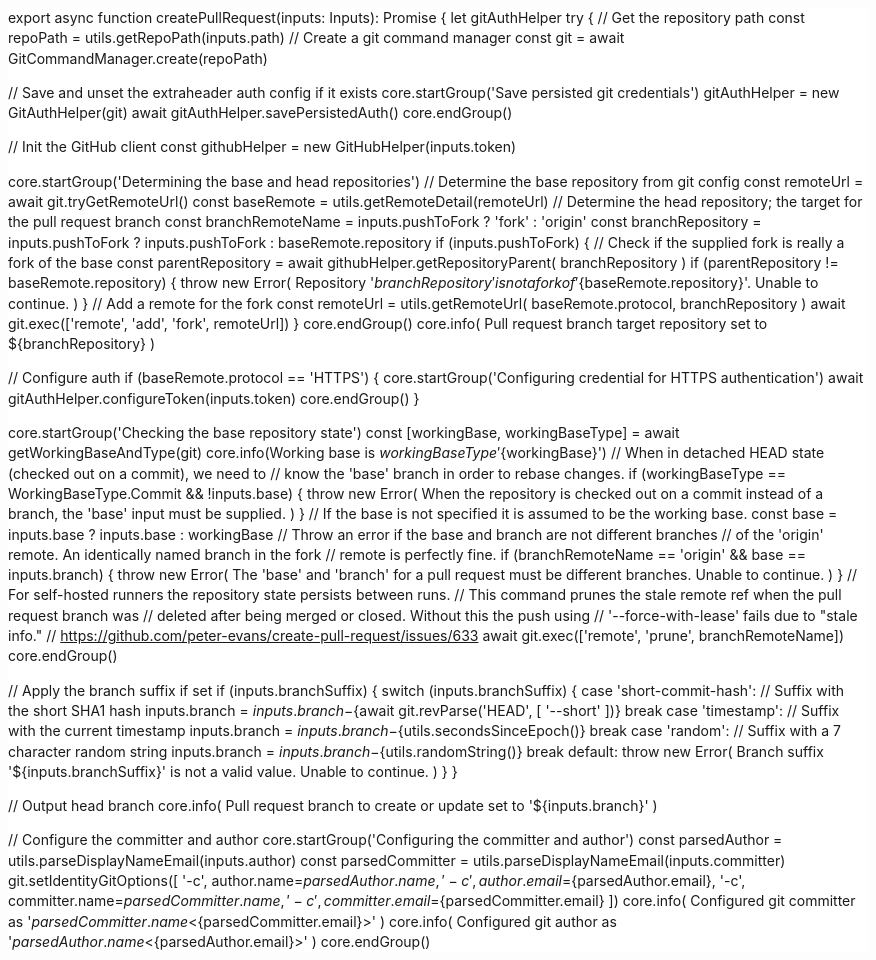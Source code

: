 export async function createPullRequest(inputs: Inputs): Promise { let gitAuthHelper try { // Get the repository path const repoPath = utils.getRepoPath(inputs.path) // Create a git command manager const git = await GitCommandManager.create(repoPath)

// Save and unset the extraheader auth config if it exists core.startGroup('Save persisted git credentials') gitAuthHelper = new GitAuthHelper(git) await gitAuthHelper.savePersistedAuth() core.endGroup()

// Init the GitHub client const githubHelper = new GitHubHelper(inputs.token)

core.startGroup('Determining the base and head repositories') // Determine the base repository from git config const remoteUrl = await git.tryGetRemoteUrl() const baseRemote = utils.getRemoteDetail(remoteUrl) // Determine the head repository; the target for the pull request branch const branchRemoteName = inputs.pushToFork ? 'fork' : 'origin' const branchRepository = inputs.pushToFork ? inputs.pushToFork : baseRemote.repository if (inputs.pushToFork) { // Check if the supplied fork is really a fork of the base const parentRepository = await githubHelper.getRepositoryParent( branchRepository ) if (parentRepository != baseRemote.repository) { throw new Error( Repository '${branchRepository}' is not a fork of '${baseRemote.repository}'. Unable to continue. ) } // Add a remote for the fork const remoteUrl = utils.getRemoteUrl( baseRemote.protocol, branchRepository ) await git.exec(['remote', 'add', 'fork', remoteUrl]) } core.endGroup() core.info( Pull request branch target repository set to ${branchRepository} )

// Configure auth if (baseRemote.protocol == 'HTTPS') { core.startGroup('Configuring credential for HTTPS authentication') await gitAuthHelper.configureToken(inputs.token) core.endGroup() }

core.startGroup('Checking the base repository state') const [workingBase, workingBaseType] = await getWorkingBaseAndType(git) core.info(Working base is ${workingBaseType} '${workingBase}') // When in detached HEAD state (checked out on a commit), we need to // know the 'base' branch in order to rebase changes. if (workingBaseType == WorkingBaseType.Commit && !inputs.base) { throw new Error( When the repository is checked out on a commit instead of a branch, the 'base' input must be supplied. ) } // If the base is not specified it is assumed to be the working base. const base = inputs.base ? inputs.base : workingBase // Throw an error if the base and branch are not different branches // of the 'origin' remote. An identically named branch in the fork // remote is perfectly fine. if (branchRemoteName == 'origin' && base == inputs.branch) { throw new Error( The 'base' and 'branch' for a pull request must be different branches. Unable to continue. ) } // For self-hosted runners the repository state persists between runs. // This command prunes the stale remote ref when the pull request branch was // deleted after being merged or closed. Without this the push using // '--force-with-lease' fails due to "stale info." // https://github.com/peter-evans/create-pull-request/issues/633 await git.exec(['remote', 'prune', branchRemoteName]) core.endGroup()

// Apply the branch suffix if set if (inputs.branchSuffix) { switch (inputs.branchSuffix) { case 'short-commit-hash': // Suffix with the short SHA1 hash inputs.branch = ${inputs.branch}-${await git.revParse('HEAD', [ '--short' ])} break case 'timestamp': // Suffix with the current timestamp inputs.branch = ${inputs.branch}-${utils.secondsSinceEpoch()} break case 'random': // Suffix with a 7 character random string inputs.branch = ${inputs.branch}-${utils.randomString()} break default: throw new Error( Branch suffix '${inputs.branchSuffix}' is not a valid value. Unable to continue. ) } }

// Output head branch core.info( Pull request branch to create or update set to '${inputs.branch}' )

// Configure the committer and author core.startGroup('Configuring the committer and author') const parsedAuthor = utils.parseDisplayNameEmail(inputs.author) const parsedCommitter = utils.parseDisplayNameEmail(inputs.committer) git.setIdentityGitOptions([ '-c', author.name=${parsedAuthor.name}, '-c', author.email=${parsedAuthor.email}, '-c', committer.name=${parsedCommitter.name}, '-c', committer.email=${parsedCommitter.email} ]) core.info( Configured git committer as '${parsedCommitter.name} <${parsedCommitter.email}>' ) core.info( Configured git author as '${parsedAuthor.name} <${parsedAuthor.email}>' ) core.endGroup()
